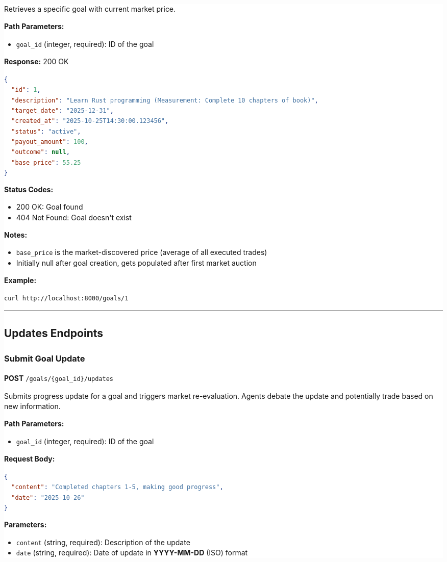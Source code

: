 Retrieves a specific goal with current market price.

**Path Parameters:**
- `goal_id` (integer, required): ID of the goal

**Response:** 200 OK
```json
{
  "id": 1,
  "description": "Learn Rust programming (Measurement: Complete 10 chapters of book)",
  "target_date": "2025-12-31",
  "created_at": "2025-10-25T14:30:00.123456",
  "status": "active",
  "payout_amount": 100,
  "outcome": null,
  "base_price": 55.25
}
```

**Status Codes:**
- 200 OK: Goal found
- 404 Not Found: Goal doesn't exist

**Notes:**
- `base_price` is the market-discovered price (average of all executed trades)
- Initially null after goal creation, gets populated after first market auction

**Example:**
```bash
curl http://localhost:8000/goals/1
```

---

## Updates Endpoints

### Submit Goal Update
**POST** `/goals/{goal_id}/updates`

Submits progress update for a goal and triggers market re-evaluation. Agents debate the update and potentially trade based on new information.

**Path Parameters:**
- `goal_id` (integer, required): ID of the goal

**Request Body:**
```json
{
  "content": "Completed chapters 1-5, making good progress",
  "date": "2025-10-26"
}
```

**Parameters:**
- `content` (string, required): Description of the update
- `date` (string, required): Date of update in **YYYY-MM-DD** (ISO) format
